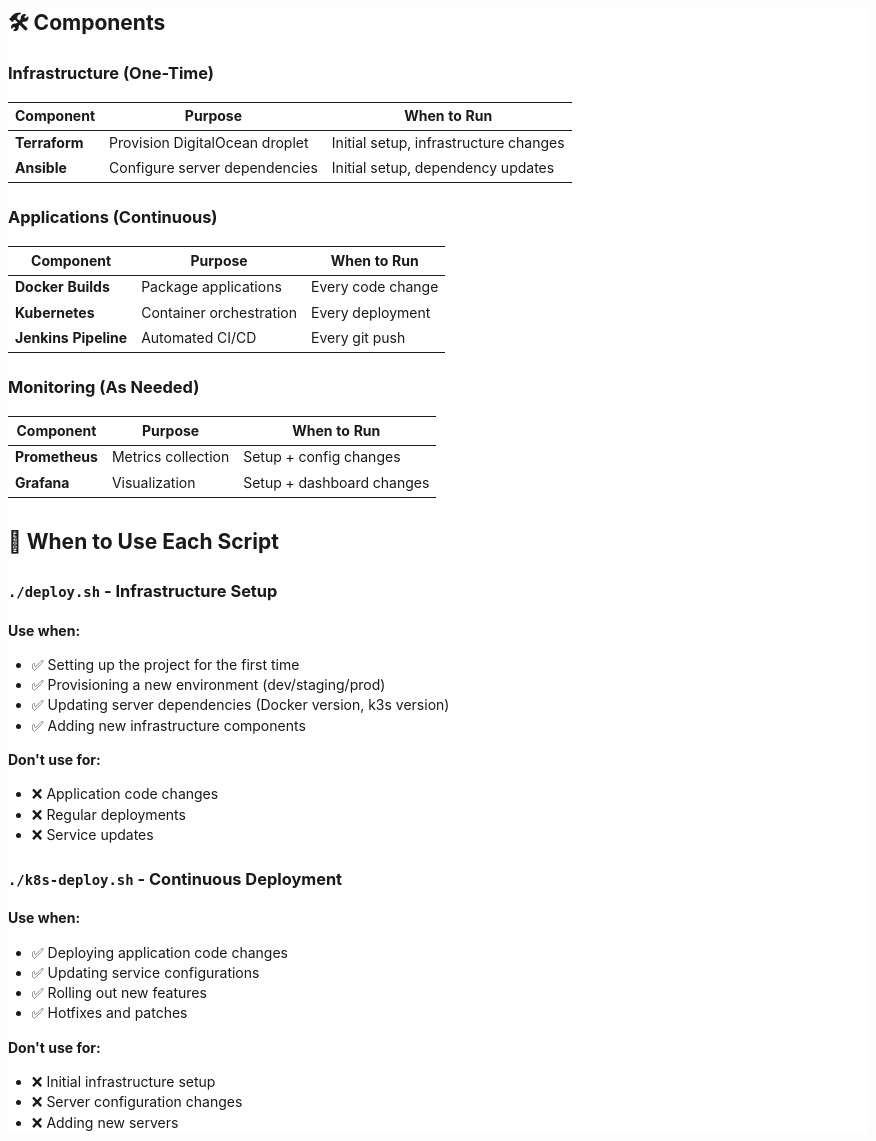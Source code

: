 ## 🛠️ Components

### Infrastructure (One-Time)
| Component | Purpose | When to Run |
|-----------|---------|-------------|
| **Terraform** | Provision DigitalOcean droplet | Initial setup, infrastructure changes |
| **Ansible** | Configure server dependencies | Initial setup, dependency updates |

### Applications (Continuous)
| Component | Purpose | When to Run |
|-----------|---------|-------------|
| **Docker Builds** | Package applications | Every code change |
| **Kubernetes** | Container orchestration | Every deployment |
| **Jenkins Pipeline** | Automated CI/CD | Every git push |

### Monitoring (As Needed)
| Component | Purpose | When to Run |
|-----------|---------|-------------|
| **Prometheus** | Metrics collection | Setup + config changes |
| **Grafana** | Visualization | Setup + dashboard changes |

## 🎯 When to Use Each Script

### `./deploy.sh` - Infrastructure Setup
**Use when:**
- ✅ Setting up the project for the first time
- ✅ Provisioning a new environment (dev/staging/prod)
- ✅ Updating server dependencies (Docker version, k3s version)
- ✅ Adding new infrastructure components

**Don't use for:**
- ❌ Application code changes
- ❌ Regular deployments
- ❌ Service updates

### `./k8s-deploy.sh` - Continuous Deployment  
**Use when:**
- ✅ Deploying application code changes
- ✅ Updating service configurations
- ✅ Rolling out new features
- ✅ Hotfixes and patches

**Don't use for:**
- ❌ Initial infrastructure setup
- ❌ Server configuration changes
- ❌ Adding new servers
